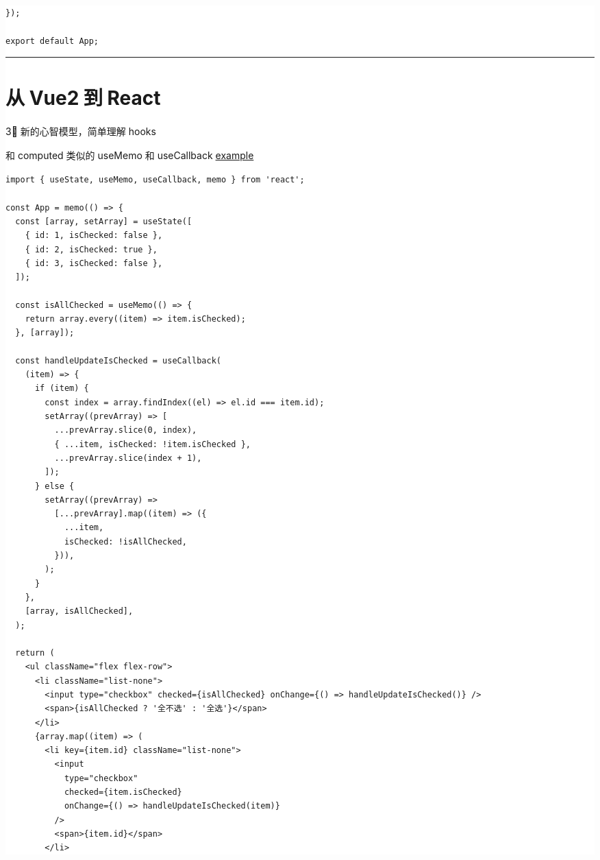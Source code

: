 ```tsx
});

export default App;
```

---

# 从 Vue2 到 React

3⃣️ 新的心智模型，简单理解 hooks

和 computed 类似的 useMemo 和 useCallback [example](https://codesandbox.io/s/react-fc-usememo-usecallback-58pm8)

```tsx
import { useState, useMemo, useCallback, memo } from 'react';

const App = memo(() => {
  const [array, setArray] = useState([
    { id: 1, isChecked: false },
    { id: 2, isChecked: true },
    { id: 3, isChecked: false },
  ]);

  const isAllChecked = useMemo(() => {
    return array.every((item) => item.isChecked);
  }, [array]);

  const handleUpdateIsChecked = useCallback(
    (item) => {
      if (item) {
        const index = array.findIndex((el) => el.id === item.id);
        setArray((prevArray) => [
          ...prevArray.slice(0, index),
          { ...item, isChecked: !item.isChecked },
          ...prevArray.slice(index + 1),
        ]);
      } else {
        setArray((prevArray) =>
          [...prevArray].map((item) => ({
            ...item,
            isChecked: !isAllChecked,
          })),
        );
      }
    },
    [array, isAllChecked],
  );

  return (
    <ul className="flex flex-row">
      <li className="list-none">
        <input type="checkbox" checked={isAllChecked} onChange={() => handleUpdateIsChecked()} />
        <span>{isAllChecked ? '全不选' : '全选'}</span>
      </li>
      {array.map((item) => (
        <li key={item.id} className="list-none">
          <input
            type="checkbox"
            checked={item.isChecked}
            onChange={() => handleUpdateIsChecked(item)}
          />
          <span>{item.id}</span>
        </li>
```